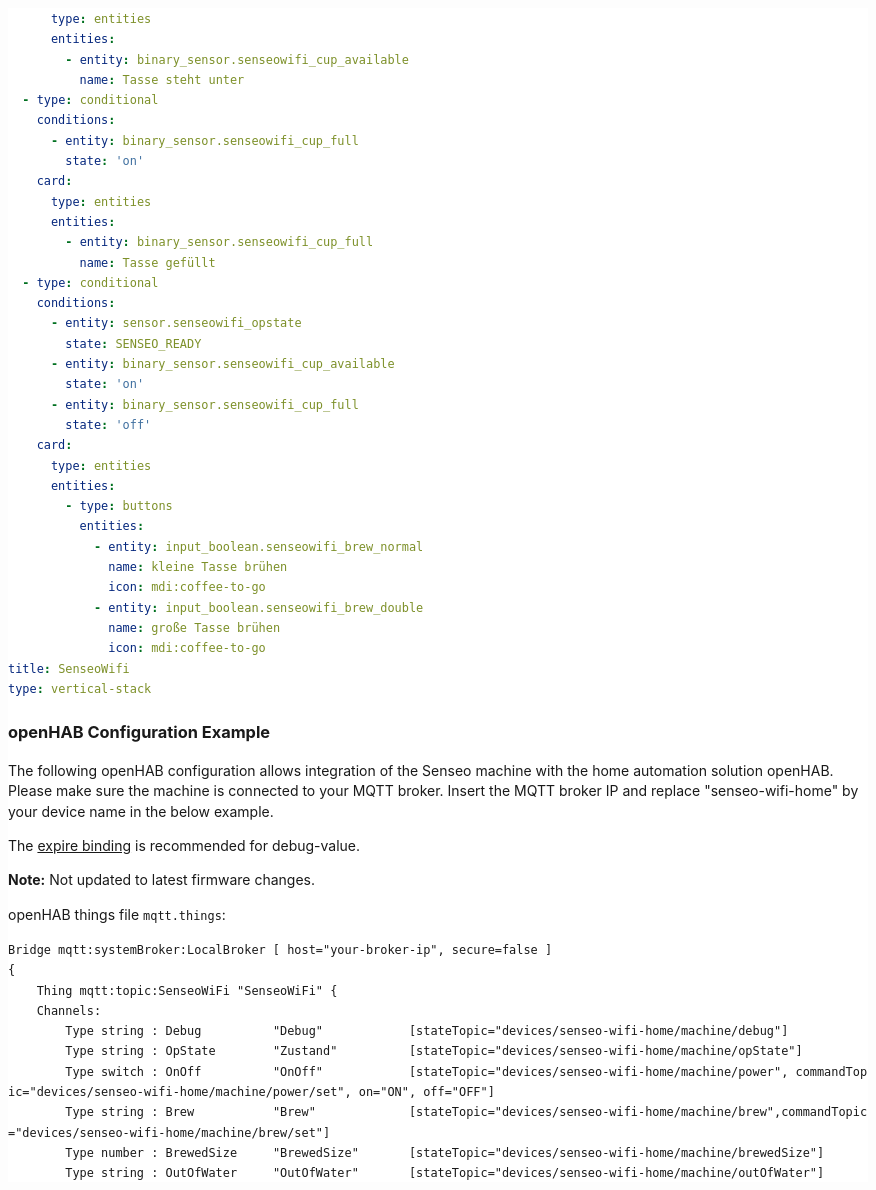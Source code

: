 ```yaml
      type: entities
      entities:
        - entity: binary_sensor.senseowifi_cup_available
          name: Tasse steht unter
  - type: conditional
    conditions:
      - entity: binary_sensor.senseowifi_cup_full
        state: 'on'
    card:
      type: entities
      entities:
        - entity: binary_sensor.senseowifi_cup_full
          name: Tasse gefüllt
  - type: conditional
    conditions:
      - entity: sensor.senseowifi_opstate
        state: SENSEO_READY
      - entity: binary_sensor.senseowifi_cup_available
        state: 'on'
      - entity: binary_sensor.senseowifi_cup_full
        state: 'off'
    card:
      type: entities
      entities:
        - type: buttons
          entities:
            - entity: input_boolean.senseowifi_brew_normal
              name: kleine Tasse brühen
              icon: mdi:coffee-to-go
            - entity: input_boolean.senseowifi_brew_double
              name: große Tasse brühen
              icon: mdi:coffee-to-go
title: SenseoWifi
type: vertical-stack
```

### openHAB Configuration Example

The following openHAB configuration allows integration of the Senseo machine with the home automation solution openHAB. Please make sure the machine is connected to your MQTT broker. Insert the MQTT broker IP and replace "senseo-wifi-home" by your device name in the below example.

The [expire binding](https://www.openhab.org/addons/bindings/expire1/) is recommended for debug-value.

**Note:** Not updated to latest firmware changes. 

openHAB things file `mqtt.things`:
```
Bridge mqtt:systemBroker:LocalBroker [ host="your-broker-ip", secure=false ]
{
    Thing mqtt:topic:SenseoWiFi "SenseoWiFi" {
    Channels:
        Type string : Debug          "Debug"            [stateTopic="devices/senseo-wifi-home/machine/debug"]
        Type string : OpState        "Zustand"          [stateTopic="devices/senseo-wifi-home/machine/opState"]
        Type switch : OnOff          "OnOff"            [stateTopic="devices/senseo-wifi-home/machine/power", commandTopic="devices/senseo-wifi-home/machine/power/set", on="ON", off="OFF"]
        Type string : Brew           "Brew"             [stateTopic="devices/senseo-wifi-home/machine/brew",commandTopic="devices/senseo-wifi-home/machine/brew/set"]
        Type number : BrewedSize     "BrewedSize"       [stateTopic="devices/senseo-wifi-home/machine/brewedSize"]
        Type string : OutOfWater     "OutOfWater"       [stateTopic="devices/senseo-wifi-home/machine/outOfWater"]
```